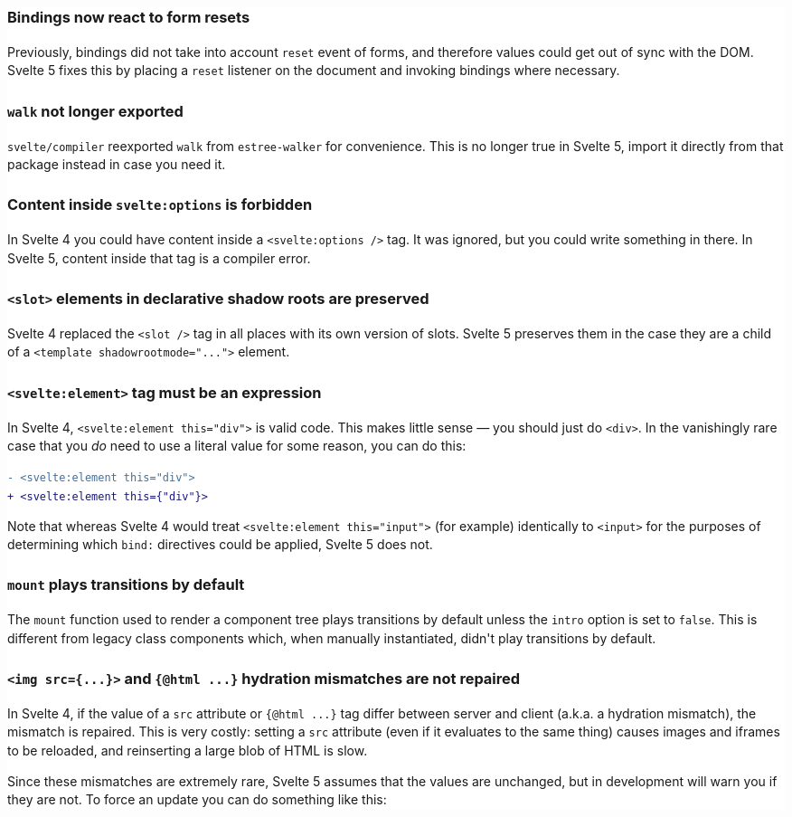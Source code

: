 ### Bindings now react to form resets

Previously, bindings did not take into account `reset` event of forms, and therefore values could get out of sync with the DOM. Svelte 5 fixes this by placing a `reset` listener on the document and invoking bindings where necessary.

### `walk` not longer exported

`svelte/compiler` reexported `walk` from `estree-walker` for convenience. This is no longer true in Svelte 5, import it directly from that package instead in case you need it.

### Content inside `svelte:options` is forbidden

In Svelte 4 you could have content inside a `<svelte:options />` tag. It was ignored, but you could write something in there. In Svelte 5, content inside that tag is a compiler error.

### `<slot>` elements in declarative shadow roots are preserved

Svelte 4 replaced the `<slot />` tag in all places with its own version of slots. Svelte 5 preserves them in the case they are a child of a `<template shadowrootmode="...">` element.

### `<svelte:element>` tag must be an expression

In Svelte 4, `<svelte:element this="div">` is valid code. This makes little sense — you should just do `<div>`. In the vanishingly rare case that you _do_ need to use a literal value for some reason, you can do this:

```diff
- <svelte:element this="div">
+ <svelte:element this={"div"}>
```

Note that whereas Svelte 4 would treat `<svelte:element this="input">` (for example) identically to `<input>` for the purposes of determining which `bind:` directives could be applied, Svelte 5 does not.

### `mount` plays transitions by default

The `mount` function used to render a component tree plays transitions by default unless the `intro` option is set to `false`. This is different from legacy class components which, when manually instantiated, didn't play transitions by default.

### `<img src={...}>` and `{@html ...}` hydration mismatches are not repaired

In Svelte 4, if the value of a `src` attribute or `{@html ...}` tag differ between server and client (a.k.a. a hydration mismatch), the mismatch is repaired. This is very costly: setting a `src` attribute (even if it evaluates to the same thing) causes images and iframes to be reloaded, and reinserting a large blob of HTML is slow.

Since these mismatches are extremely rare, Svelte 5 assumes that the values are unchanged, but in development will warn you if they are not. To force an update you can do something like this:
